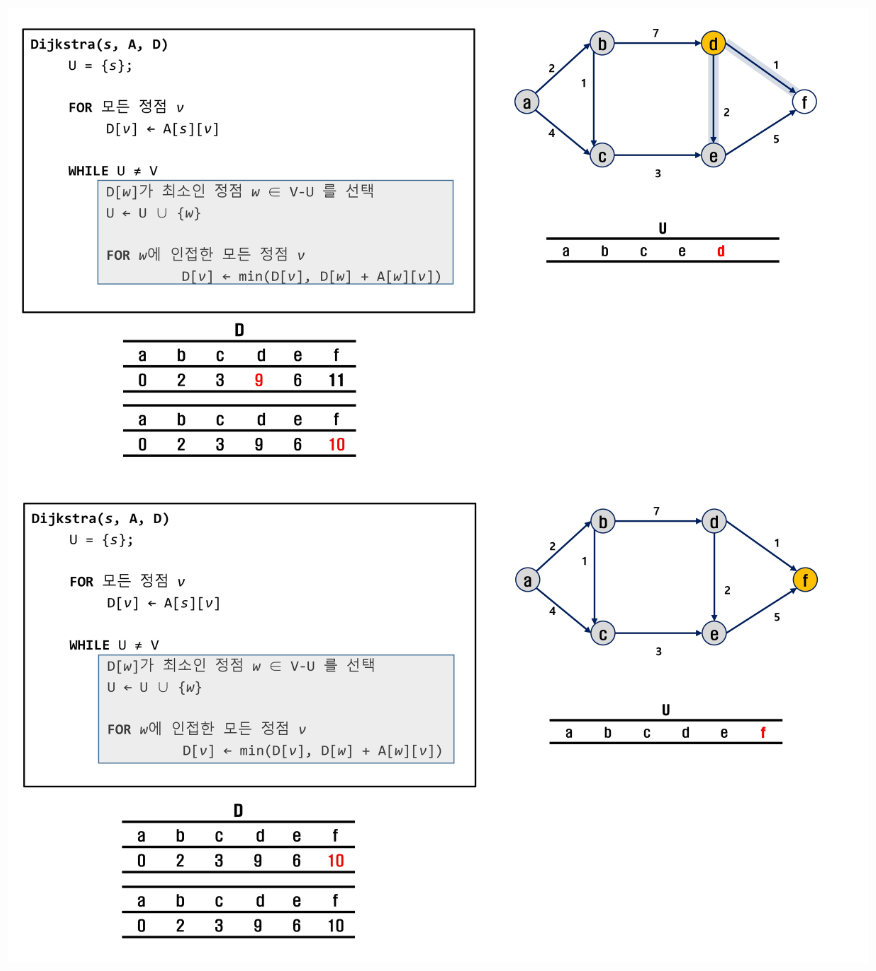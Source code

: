 ![Untitled](%E1%84%80%E1%85%B3%E1%84%85%E1%85%A2%E1%84%91%E1%85%B3&%E1%84%87%E1%85%A2%E1%86%A8%E1%84%90%E1%85%B3%E1%84%85%E1%85%A2%E1%84%8F%E1%85%B5%E1%86%BC%2046354ca7449046cb86acafdea05c3a4d/Untitled%2040.png)

![Untitled](%E1%84%80%E1%85%B3%E1%84%85%E1%85%A2%E1%84%91%E1%85%B3&%E1%84%87%E1%85%A2%E1%86%A8%E1%84%90%E1%85%B3%E1%84%85%E1%85%A2%E1%84%8F%E1%85%B5%E1%86%BC%2046354ca7449046cb86acafdea05c3a4d/Untitled%2041.png)
